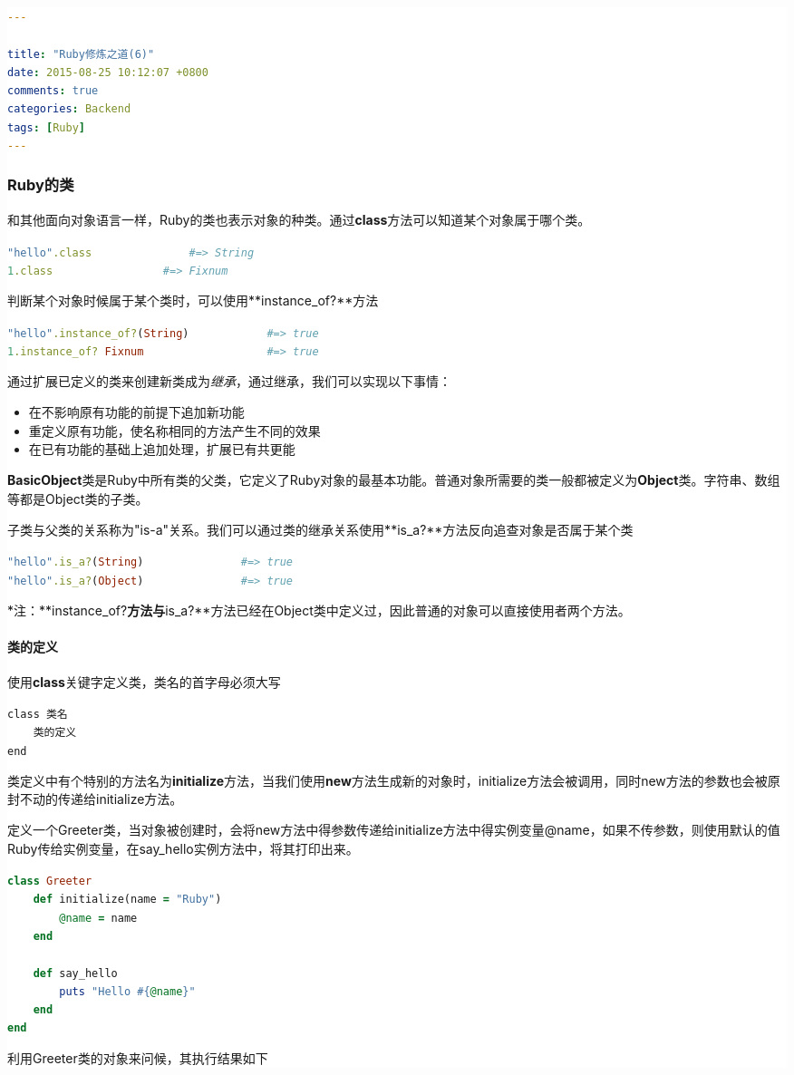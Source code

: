 ```yaml
---

title: "Ruby修炼之道(6)"
date: 2015-08-25 10:12:07 +0800
comments: true
categories: Backend
tags: [Ruby]
---
```

### Ruby的类
和其他面向对象语言一样，Ruby的类也表示对象的种类。通过**class**方法可以知道某个对象属于哪个类。

``` ruby
"hello".class				#=> String
1.class					#=> Fixnum
```
判断某个对象时候属于某个类时，可以使用**instance_of?**方法

``` ruby
"hello".instance_of?(String)			#=> true
1.instance_of? Fixnum					#=> true
```

通过扩展已定义的类来创建新类成为*继承*，通过继承，我们可以实现以下事情：

- 在不影响原有功能的前提下追加新功能
- 重定义原有功能，使名称相同的方法产生不同的效果
- 在已有功能的基础上追加处理，扩展已有共更能

**BasicObject**类是Ruby中所有类的父类，它定义了Ruby对象的最基本功能。普通对象所需要的类一般都被定义为**Object**类。字符串、数组等都是Object类的子类。

子类与父类的关系称为"is-a"关系。我们可以通过类的继承关系使用**is_a?**方法反向追查对象是否属于某个类

``` ruby
"hello".is_a?(String)				#=> true
"hello".is_a?(Object)				#=> true
```

*注：**instance_of?**方法与**is_a?**方法已经在Object类中定义过，因此普通的对象可以直接使用者两个方法。

#### 类的定义
使用**class**关键字定义类，类名的首字母必须大写

	class 类名
		类的定义
	end
类定义中有个特别的方法名为**initialize**方法，当我们使用**new**方法生成新的对象时，initialize方法会被调用，同时new方法的参数也会被原封不动的传递给initialize方法。

定义一个Greeter类，当对象被创建时，会将new方法中得参数传递给initialize方法中得实例变量@name，如果不传参数，则使用默认的值Ruby传给实例变量，在say_hello实例方法中，将其打印出来。

``` ruby
class Greeter
	def initialize(name = "Ruby")
		@name = name
	end

	def say_hello
		puts "Hello #{@name}"
	end
end
```
利用Greeter类的对象来问候，其执行结果如下
